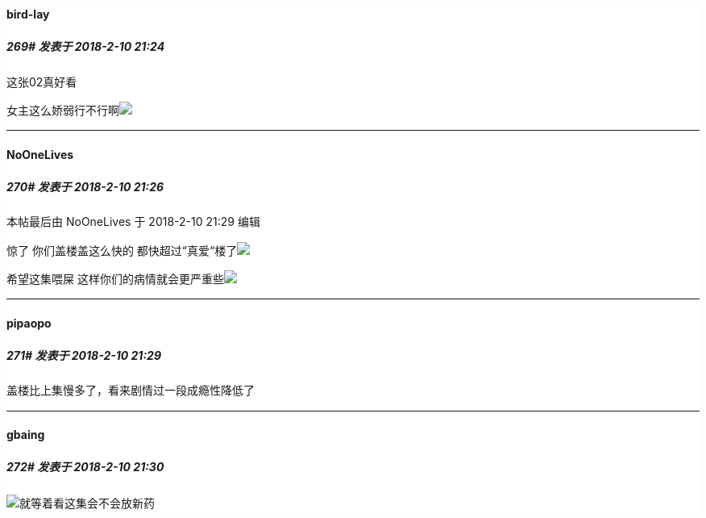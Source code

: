####  bird-lay  
##### 269#       发表于 2018-2-10 21:24




这张02真好看

女主这么娇弱行不行啊<img src="https://static.saraba1st.com/image/smiley/face2017/037.png" referrerpolicy="no-referrer">







*****

####  NoOneLives  
##### 270#       发表于 2018-2-10 21:26



 本帖最后由 NoOneLives 于 2018-2-10 21:29 编辑 

惊了 你们盖楼盖这么快的 都快超过“真爱“楼了<img src="https://static.saraba1st.com/image/smiley/face2017/067.png" referrerpolicy="no-referrer"> 

希望这集喂屎 这样你们的病情就会更严重些<img src="https://static.saraba1st.com/image/smiley/face2017/049.png" referrerpolicy="no-referrer">









*****

####  pipaopo  
##### 271#       发表于 2018-2-10 21:29




盖楼比上集慢多了，看来剧情过一段成瘾性降低了







*****

####  gbaing  
##### 272#       发表于 2018-2-10 21:30



<img src="https://static.saraba1st.com/image/smiley/face2017/037.png" referrerpolicy="no-referrer">就等着看这集会不会放新药





